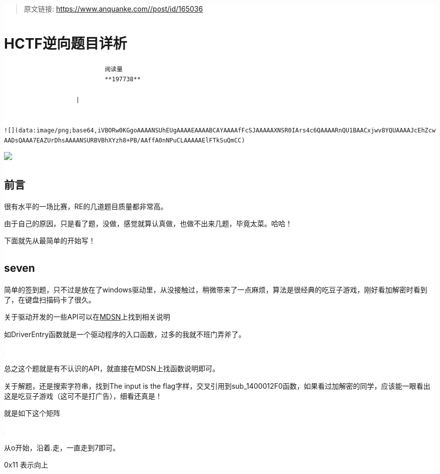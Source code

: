 > 原文链接: https://www.anquanke.com//post/id/165036 


# HCTF逆向题目详析


                                阅读量   
                                **197738**
                            
                        |
                        
                                                                                                                                    ![](data:image/png;base64,iVBORw0KGgoAAAANSUhEUgAAAAEAAAABCAYAAAAfFcSJAAAAAXNSR0IArs4c6QAAAARnQU1BAACxjwv8YQUAAAAJcEhZcwAADsQAAA7EAZUrDhsAAAANSURBVBhXYzh8+PB/AAffA0nNPuCLAAAAAElFTkSuQmCC)
                                                                                            



[![](https://p2.ssl.qhimg.com/t01803c9312f765ee2b.png)](https://p2.ssl.qhimg.com/t01803c9312f765ee2b.png)



## 前言

很有水平的一场比赛，RE的几道题目质量都非常高。

由于自己的原因，只是看了题，没做，感觉就算认真做，也做不出来几题，毕竟太菜。哈哈！

下面就先从最简单的开始写！



## seven

简单的签到题，只不过是放在了windows驱动里，从没接触过，稍微带来了一点麻烦，算法是很经典的吃豆子游戏，刚好看加解密时看到了，在键盘扫描码卡了很久。

关于驱动开发的一些API可以在[MDSN](https://docs.microsoft.com/en-us/windows-hardware/drivers/ddi/content/index)上找到相关说明

如DriverEntry函数就是一个驱动程序的入口函数，过多的我就不班门弄斧了。

[![](data:image/png;base64,iVBORw0KGgoAAAANSUhEUgAAAAEAAAABCAYAAAAfFcSJAAAAAXNSR0IArs4c6QAAAARnQU1BAACxjwv8YQUAAAAJcEhZcwAADsQAAA7EAZUrDhsAAAANSURBVBhXYzh8+PB/AAffA0nNPuCLAAAAAElFTkSuQmCC)](https://p4.ssl.qhimg.com/t0145393e24b0375352.png)

总之这个题就是有不认识的API，就直接在MDSN上找函数说明即可。

关于解题，还是搜索字符串，找到The input is the flag字样，交叉引用到sub_1400012F0函数，如果看过加解密的同学，应该能一眼看出这是吃豆子游戏（这可不是打广告），细看还真是！

就是如下这个矩阵

[![](data:image/png;base64,iVBORw0KGgoAAAANSUhEUgAAAAEAAAABCAYAAAAfFcSJAAAAAXNSR0IArs4c6QAAAARnQU1BAACxjwv8YQUAAAAJcEhZcwAADsQAAA7EAZUrDhsAAAANSURBVBhXYzh8+PB/AAffA0nNPuCLAAAAAElFTkSuQmCC)](https://p1.ssl.qhimg.com/t01033e271b1ac88a5b.png)

从o开始，沿着.走，一直走到7即可。

0x11 表示向上
